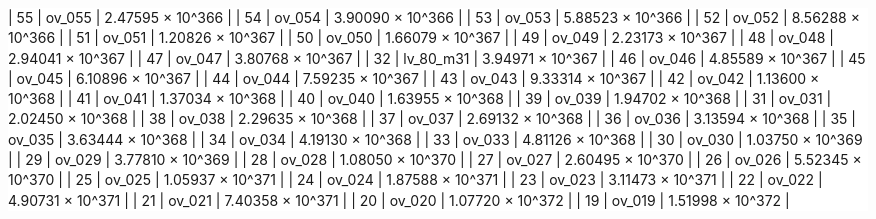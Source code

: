 | 55 | ov_055 | 2.47595 × 10^366 |
| 54 | ov_054 | 3.90090 × 10^366 |
| 53 | ov_053 | 5.88523 × 10^366 |
| 52 | ov_052 | 8.56288 × 10^366 |
| 51 | ov_051 | 1.20826 × 10^367 |
| 50 | ov_050 | 1.66079 × 10^367 |
| 49 | ov_049 | 2.23173 × 10^367 |
| 48 | ov_048 | 2.94041 × 10^367 |
| 47 | ov_047 | 3.80768 × 10^367 |
| 32 | lv_80_m31 | 3.94971 × 10^367 |
| 46 | ov_046 | 4.85589 × 10^367 |
| 45 | ov_045 | 6.10896 × 10^367 |
| 44 | ov_044 | 7.59235 × 10^367 |
| 43 | ov_043 | 9.33314 × 10^367 |
| 42 | ov_042 | 1.13600 × 10^368 |
| 41 | ov_041 | 1.37034 × 10^368 |
| 40 | ov_040 | 1.63955 × 10^368 |
| 39 | ov_039 | 1.94702 × 10^368 |
| 31 | ov_031 | 2.02450 × 10^368 |
| 38 | ov_038 | 2.29635 × 10^368 |
| 37 | ov_037 | 2.69132 × 10^368 |
| 36 | ov_036 | 3.13594 × 10^368 |
| 35 | ov_035 | 3.63444 × 10^368 |
| 34 | ov_034 | 4.19130 × 10^368 |
| 33 | ov_033 | 4.81126 × 10^368 |
| 30 | ov_030 | 1.03750 × 10^369 |
| 29 | ov_029 | 3.77810 × 10^369 |
| 28 | ov_028 | 1.08050 × 10^370 |
| 27 | ov_027 | 2.60495 × 10^370 |
| 26 | ov_026 | 5.52345 × 10^370 |
| 25 | ov_025 | 1.05937 × 10^371 |
| 24 | ov_024 | 1.87588 × 10^371 |
| 23 | ov_023 | 3.11473 × 10^371 |
| 22 | ov_022 | 4.90731 × 10^371 |
| 21 | ov_021 | 7.40358 × 10^371 |
| 20 | ov_020 | 1.07720 × 10^372 |
| 19 | ov_019 | 1.51998 × 10^372 |
